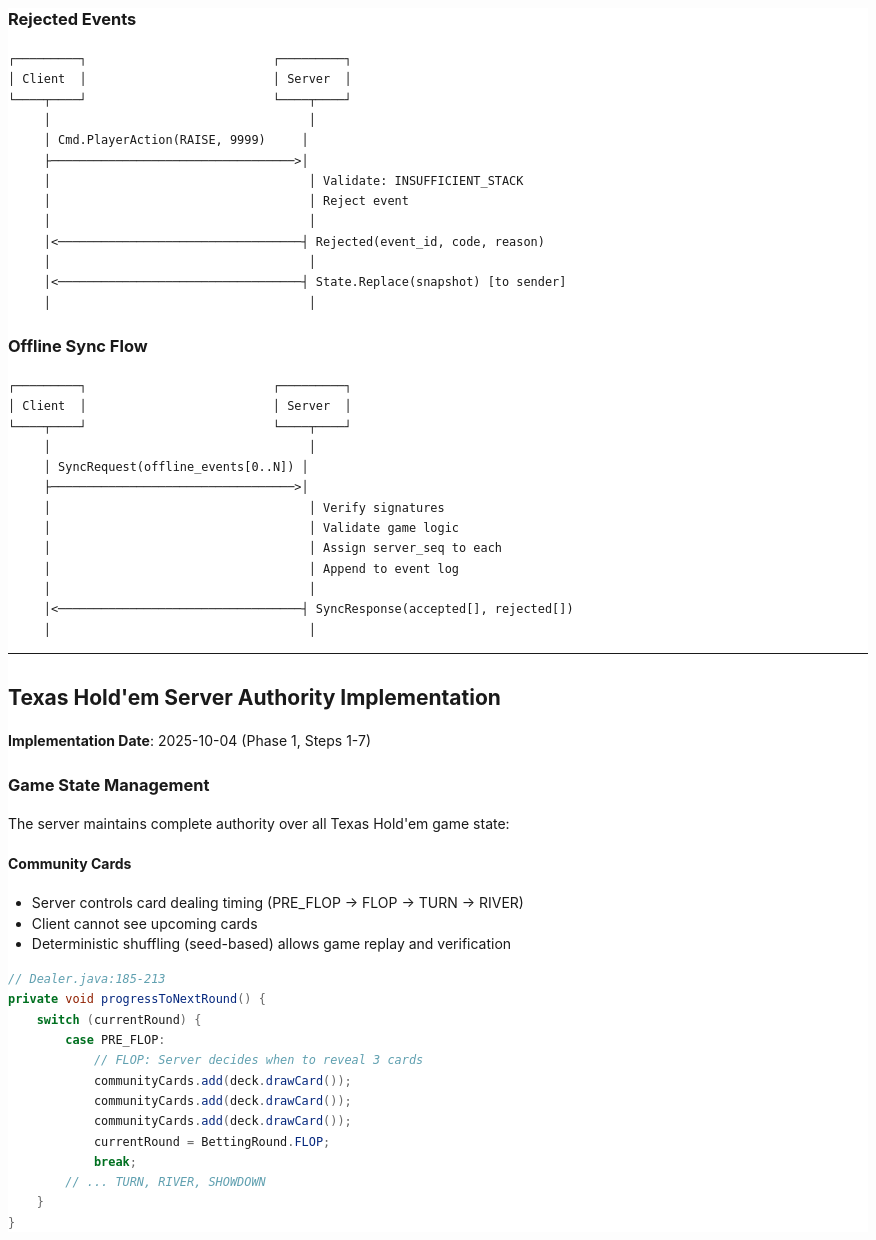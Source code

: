 ### Rejected Events

```
┌─────────┐                          ┌─────────┐
│ Client  │                          │ Server  │
└────┬────┘                          └────┬────┘
     │                                    │
     │ Cmd.PlayerAction(RAISE, 9999)     │
     ├──────────────────────────────────>│
     │                                    │ Validate: INSUFFICIENT_STACK
     │                                    │ Reject event
     │                                    │
     │<──────────────────────────────────┤ Rejected(event_id, code, reason)
     │                                    │
     │<──────────────────────────────────┤ State.Replace(snapshot) [to sender]
     │                                    │
```

### Offline Sync Flow

```
┌─────────┐                          ┌─────────┐
│ Client  │                          │ Server  │
└────┬────┘                          └────┬────┘
     │                                    │
     │ SyncRequest(offline_events[0..N]) │
     ├──────────────────────────────────>│
     │                                    │ Verify signatures
     │                                    │ Validate game logic
     │                                    │ Assign server_seq to each
     │                                    │ Append to event log
     │                                    │
     │<──────────────────────────────────┤ SyncResponse(accepted[], rejected[])
     │                                    │
```

---

## Texas Hold'em Server Authority Implementation

**Implementation Date**: 2025-10-04 (Phase 1, Steps 1-7)

### Game State Management

The server maintains complete authority over all Texas Hold'em game state:

#### Community Cards
- Server controls card dealing timing (PRE_FLOP → FLOP → TURN → RIVER)
- Client cannot see upcoming cards
- Deterministic shuffling (seed-based) allows game replay and verification

```java
// Dealer.java:185-213
private void progressToNextRound() {
    switch (currentRound) {
        case PRE_FLOP:
            // FLOP: Server decides when to reveal 3 cards
            communityCards.add(deck.drawCard());
            communityCards.add(deck.drawCard());
            communityCards.add(deck.drawCard());
            currentRound = BettingRound.FLOP;
            break;
        // ... TURN, RIVER, SHOWDOWN
    }
}
```